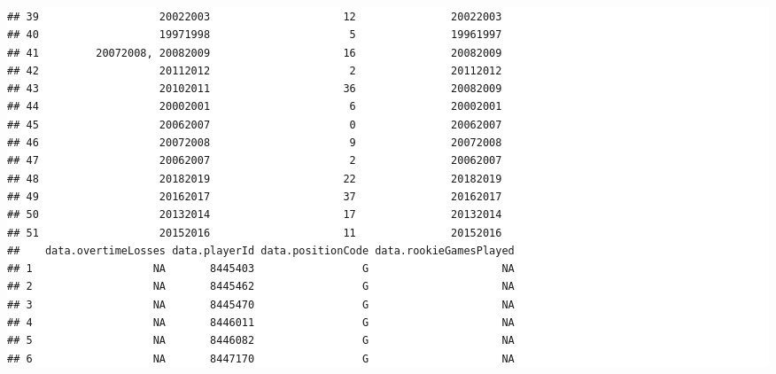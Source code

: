     ## 39                   20022003                     12               20022003
    ## 40                   19971998                      5               19961997
    ## 41         20072008, 20082009                     16               20082009
    ## 42                   20112012                      2               20112012
    ## 43                   20102011                     36               20082009
    ## 44                   20002001                      6               20002001
    ## 45                   20062007                      0               20062007
    ## 46                   20072008                      9               20072008
    ## 47                   20062007                      2               20062007
    ## 48                   20182019                     22               20182019
    ## 49                   20162017                     37               20162017
    ## 50                   20132014                     17               20132014
    ## 51                   20152016                     11               20152016
    ##    data.overtimeLosses data.playerId data.positionCode data.rookieGamesPlayed
    ## 1                   NA       8445403                 G                     NA
    ## 2                   NA       8445462                 G                     NA
    ## 3                   NA       8445470                 G                     NA
    ## 4                   NA       8446011                 G                     NA
    ## 5                   NA       8446082                 G                     NA
    ## 6                   NA       8447170                 G                     NA